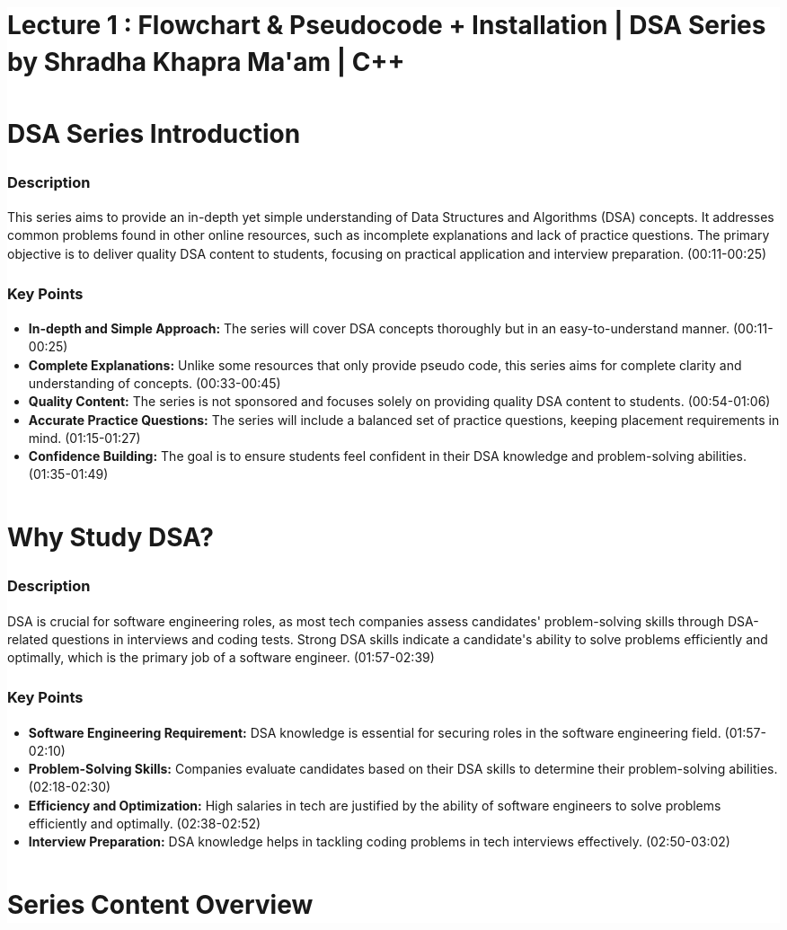# Lecture 1 : Flowchart & Pseudocode + Installation | DSA Series by Shradha Khapra Ma'am | C++

# **DSA Series Introduction**

### **Description**

This series aims to provide an in-depth yet simple understanding of Data Structures and Algorithms (DSA) concepts. It addresses common problems found in other online resources, such as incomplete explanations and lack of practice questions. The primary objective is to deliver quality DSA content to students, focusing on practical application and interview preparation. (00:11-00:25)

### **Key Points**

- **In-depth and Simple Approach:** The series will cover DSA concepts thoroughly but in an easy-to-understand manner. (00:11-00:25)
- **Complete Explanations:** Unlike some resources that only provide pseudo code, this series aims for complete clarity and understanding of concepts. (00:33-00:45)
- **Quality Content:** The series is not sponsored and focuses solely on providing quality DSA content to students. (00:54-01:06)
- **Accurate Practice Questions:** The series will include a balanced set of practice questions, keeping placement requirements in mind. (01:15-01:27)
- **Confidence Building:** The goal is to ensure students feel confident in their DSA knowledge and problem-solving abilities. (01:35-01:49)

# **Why Study DSA?**

### **Description**

DSA is crucial for software engineering roles, as most tech companies assess candidates' problem-solving skills through DSA-related questions in interviews and coding tests. Strong DSA skills indicate a candidate's ability to solve problems efficiently and optimally, which is the primary job of a software engineer. (01:57-02:39)

### **Key Points**

- **Software Engineering Requirement:** DSA knowledge is essential for securing roles in the software engineering field. (01:57-02:10)
- **Problem-Solving Skills:** Companies evaluate candidates based on their DSA skills to determine their problem-solving abilities. (02:18-02:30)
- **Efficiency and Optimization:** High salaries in tech are justified by the ability of software engineers to solve problems efficiently and optimally. (02:38-02:52)
- **Interview Preparation:** DSA knowledge helps in tackling coding problems in tech interviews effectively. (02:50-03:02)

# **Series Content Overview**
